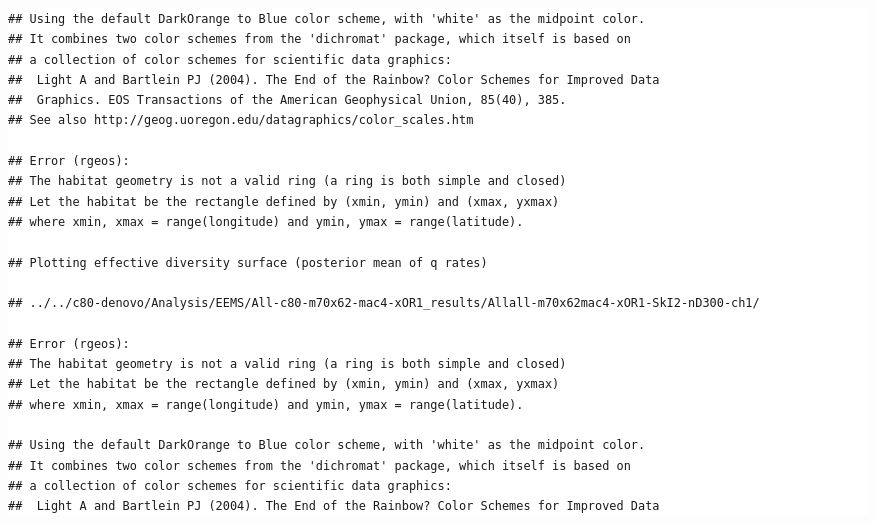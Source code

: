     ## Using the default DarkOrange to Blue color scheme, with 'white' as the midpoint color.
    ## It combines two color schemes from the 'dichromat' package, which itself is based on
    ## a collection of color schemes for scientific data graphics:
    ##  Light A and Bartlein PJ (2004). The End of the Rainbow? Color Schemes for Improved Data
    ##  Graphics. EOS Transactions of the American Geophysical Union, 85(40), 385.
    ## See also http://geog.uoregon.edu/datagraphics/color_scales.htm

    ## Error (rgeos):
    ## The habitat geometry is not a valid ring (a ring is both simple and closed)
    ## Let the habitat be the rectangle defined by (xmin, ymin) and (xmax, yxmax)
    ## where xmin, xmax = range(longitude) and ymin, ymax = range(latitude).

    ## Plotting effective diversity surface (posterior mean of q rates)

    ## ../../c80-denovo/Analysis/EEMS/All-c80-m70x62-mac4-xOR1_results/Allall-m70x62mac4-xOR1-SkI2-nD300-ch1/

    ## Error (rgeos):
    ## The habitat geometry is not a valid ring (a ring is both simple and closed)
    ## Let the habitat be the rectangle defined by (xmin, ymin) and (xmax, yxmax)
    ## where xmin, xmax = range(longitude) and ymin, ymax = range(latitude).

    ## Using the default DarkOrange to Blue color scheme, with 'white' as the midpoint color.
    ## It combines two color schemes from the 'dichromat' package, which itself is based on
    ## a collection of color schemes for scientific data graphics:
    ##  Light A and Bartlein PJ (2004). The End of the Rainbow? Color Schemes for Improved Data
